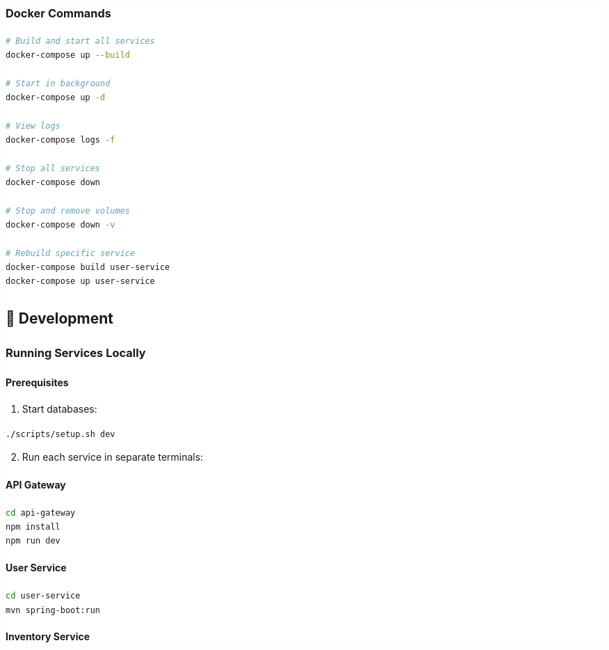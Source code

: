 ### Docker Commands

```bash
# Build and start all services
docker-compose up --build

# Start in background
docker-compose up -d

# View logs
docker-compose logs -f

# Stop all services
docker-compose down

# Stop and remove volumes
docker-compose down -v

# Rebuild specific service
docker-compose build user-service
docker-compose up user-service
```

## 🔧 Development

### Running Services Locally

#### Prerequisites

1. Start databases:

```bash
./scripts/setup.sh dev
```

2. Run each service in separate terminals:

#### API Gateway

```bash
cd api-gateway
npm install
npm run dev
```

#### User Service

```bash
cd user-service
mvn spring-boot:run
```

#### Inventory Service
